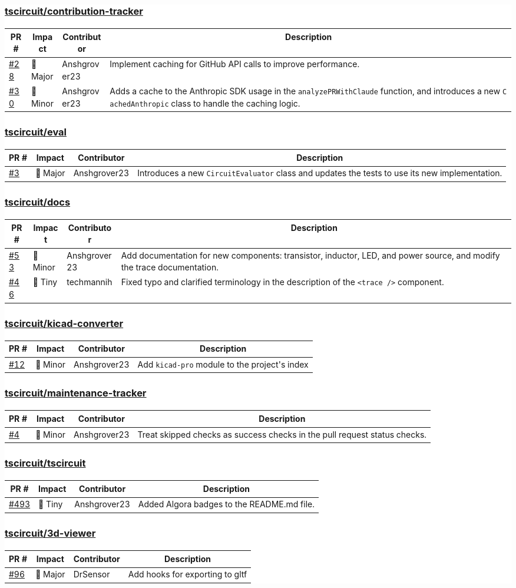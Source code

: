 ### [tscircuit/contribution-tracker](https://github.com/tscircuit/contribution-tracker)

| PR # | Impact | Contributor | Description |
|------|--------|-------------|-------------|
| [#28](https://github.com/tscircuit/contribution-tracker/pull/28) | 🐳 Major | Anshgrover23 | Implement caching for GitHub API calls to improve performance. |
| [#30](https://github.com/tscircuit/contribution-tracker/pull/30) | 🐙 Minor | Anshgrover23 | Adds a cache to the Anthropic SDK usage in the `analyzePRWithClaude` function, and introduces a new `CachedAnthropic` class to handle the caching logic. |

### [tscircuit/eval](https://github.com/tscircuit/eval)

| PR # | Impact | Contributor | Description |
|------|--------|-------------|-------------|
| [#3](https://github.com/tscircuit/eval/pull/3) | 🐳 Major | Anshgrover23 | Introduces a new `CircuitEvaluator` class and updates the tests to use its new implementation. |

### [tscircuit/docs](https://github.com/tscircuit/docs)

| PR # | Impact | Contributor | Description |
|------|--------|-------------|-------------|
| [#53](https://github.com/tscircuit/docs/pull/53) | 🐙 Minor | Anshgrover23 | Add documentation for new components: transistor, inductor, LED, and power source, and modify the trace documentation. |
| [#46](https://github.com/tscircuit/docs/pull/46) | 🐌 Tiny | techmannih | Fixed typo and clarified terminology in the description of the `<trace />` component. |

### [tscircuit/kicad-converter](https://github.com/tscircuit/kicad-converter)

| PR # | Impact | Contributor | Description |
|------|--------|-------------|-------------|
| [#12](https://github.com/tscircuit/kicad-converter/pull/12) | 🐙 Minor | Anshgrover23 | Add `kicad-pro` module to the project's index |

### [tscircuit/maintenance-tracker](https://github.com/tscircuit/maintenance-tracker)

| PR # | Impact | Contributor | Description |
|------|--------|-------------|-------------|
| [#4](https://github.com/tscircuit/maintenance-tracker/pull/4) | 🐙 Minor | Anshgrover23 | Treat skipped checks as success checks in the pull request status checks. |

### [tscircuit/tscircuit](https://github.com/tscircuit/tscircuit)

| PR # | Impact | Contributor | Description |
|------|--------|-------------|-------------|
| [#493](https://github.com/tscircuit/tscircuit/pull/493) | 🐌 Tiny | Anshgrover23 | Added Algora badges to the README.md file. |

### [tscircuit/3d-viewer](https://github.com/tscircuit/3d-viewer)

| PR # | Impact | Contributor | Description |
|------|--------|-------------|-------------|
| [#96](https://github.com/tscircuit/3d-viewer/pull/96) | 🐳 Major | DrSensor | Add hooks for exporting to gltf |
